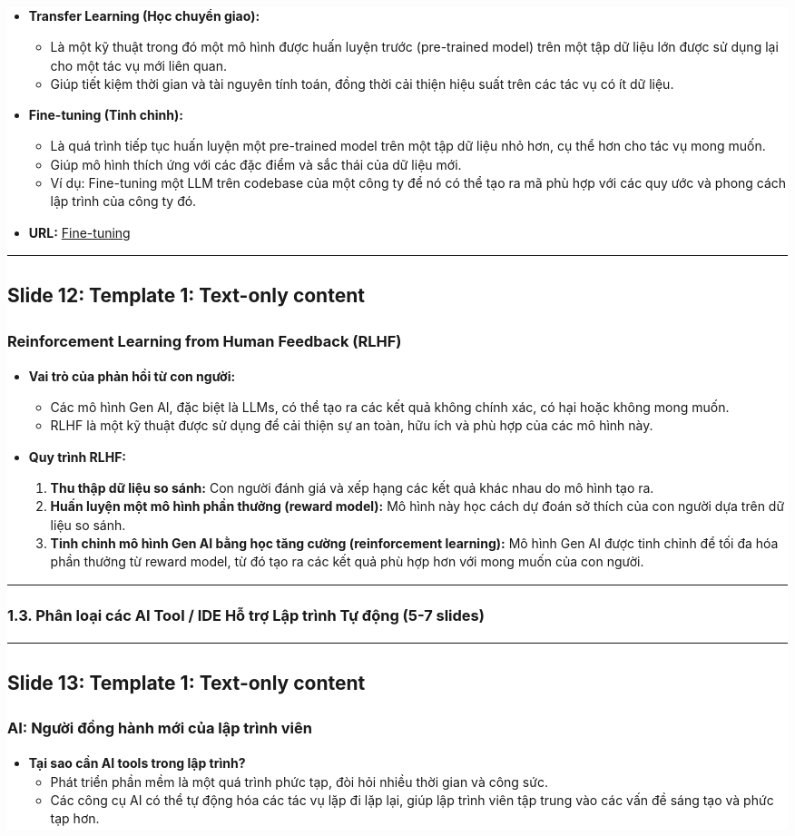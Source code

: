*   **Transfer Learning (Học chuyển giao):**
    *   Là một kỹ thuật trong đó một mô hình được huấn luyện trước (pre-trained model) trên một tập dữ liệu lớn được sử dụng lại cho một tác vụ mới liên quan.
    *   Giúp tiết kiệm thời gian và tài nguyên tính toán, đồng thời cải thiện hiệu suất trên các tác vụ có ít dữ liệu.

*   **Fine-tuning (Tinh chỉnh):**
    *   Là quá trình tiếp tục huấn luyện một pre-trained model trên một tập dữ liệu nhỏ hơn, cụ thể hơn cho tác vụ mong muốn.
    *   Giúp mô hình thích ứng với các đặc điểm và sắc thái của dữ liệu mới.
    *   Ví dụ: Fine-tuning một LLM trên codebase của một công ty để nó có thể tạo ra mã phù hợp với các quy ước và phong cách lập trình của công ty đó.
*   **URL:** [Fine-tuning](https://cdn.prod.website-files.com/61e7d259b7746e3f63f0b6be/677bdaf0ee7e1b0b46b94221_1718881206344.png)
---

## Slide 12: Template 1: Text-only content

### Reinforcement Learning from Human Feedback (RLHF)


*   **Vai trò của phản hồi từ con người:**
    *   Các mô hình Gen AI, đặc biệt là LLMs, có thể tạo ra các kết quả không chính xác, có hại hoặc không mong muốn.
    *   RLHF là một kỹ thuật được sử dụng để cải thiện sự an toàn, hữu ích và phù hợp của các mô hình này.

*   **Quy trình RLHF:**
    1.  **Thu thập dữ liệu so sánh:** Con người đánh giá và xếp hạng các kết quả khác nhau do mô hình tạo ra.
    2.  **Huấn luyện một mô hình phần thưởng (reward model):** Mô hình này học cách dự đoán sở thích của con người dựa trên dữ liệu so sánh.
    3.  **Tinh chỉnh mô hình Gen AI bằng học tăng cường (reinforcement learning):** Mô hình Gen AI được tinh chỉnh để tối đa hóa phần thưởng từ reward model, từ đó tạo ra các kết quả phù hợp hơn với mong muốn của con người.

---

### 1.3. Phân loại các AI Tool / IDE Hỗ trợ Lập trình Tự động (5-7 slides)

---

## Slide 13: Template 1: Text-only content

### AI: Người đồng hành mới của lập trình viên

*   **Tại sao cần AI tools trong lập trình?**
    *   Phát triển phần mềm là một quá trình phức tạp, đòi hỏi nhiều thời gian và công sức.
    *   Các công cụ AI có thể tự động hóa các tác vụ lặp đi lặp lại, giúp lập trình viên tập trung vào các vấn đề sáng tạo và phức tạp hơn.
